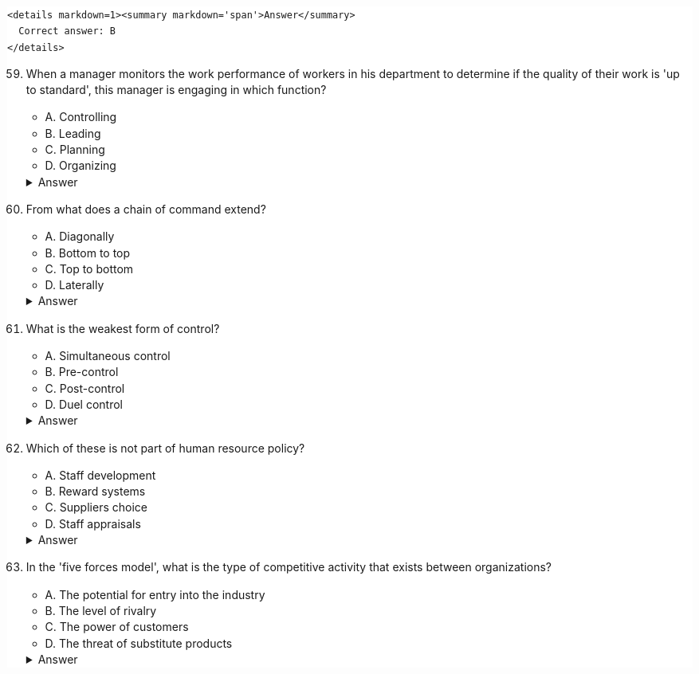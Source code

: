     <details markdown=1><summary markdown='span'>Answer</summary>
      Correct answer: B
    </details>

59. When a manager monitors the work performance of workers in his department to determine if the quality of their work is 'up to standard', this manager is engaging in which function?
    - A. Controlling
    - B. Leading
    - C. Planning
    - D. Organizing

    <details markdown=1><summary markdown='span'>Answer</summary>
      Correct answer: A
    </details>

60. From what does a chain of command extend?
    - A. Diagonally
    - B. Bottom to top
    - C. Top to bottom
    - D. Laterally

    <details markdown=1><summary markdown='span'>Answer</summary>
      Correct answer: C
    </details>

61. What is the weakest form of control?
    - A. Simultaneous control
    - B. Pre-control
    - C. Post-control
    - D. Duel control

    <details markdown=1><summary markdown='span'>Answer</summary>
      Correct answer: C
    </details>

62. Which of these is not part of human resource policy?
    - A. Staff development
    - B. Reward systems
    - C. Suppliers choice
    - D. Staff appraisals

    <details markdown=1><summary markdown='span'>Answer</summary>
      Correct answer: C
    </details>

63. In the 'five forces model', what is the type of competitive activity that exists between organizations?
    - A. The potential for entry into the industry
    - B. The level of rivalry
    - C. The power of customers
    - D. The threat of substitute products

    <details markdown=1><summary markdown='span'>Answer</summary>
      Correct answer: B
    </details>
